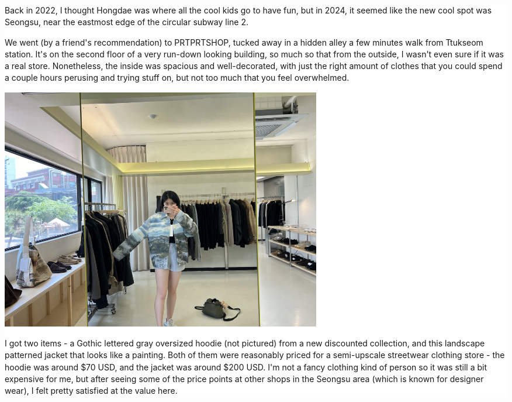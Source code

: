 Back in 2022, I thought Hongdae was where all the cool kids go to have fun, but in 2024, it seemed like the new cool spot was Seongsu, near the eastmost edge of the circular subway line 2.

We went (by a friend's recommendation) to PRTPRTSHOP, tucked away in a hidden alley a few minutes walk from Ttukseom station. It's on the second floor of a very run-down looking building, so much so that from the outside, I wasn't even sure if it was a real store. Nonetheless, the inside was spacious and well-decorated, with just the right amount of clothes that you could spend a couple hours perusing and trying stuff on, but not too much that you feel overwhelmed.

<div>
    <img src="../images/korea/prtprt.jpg"
        alt="PRTPRTSHOP in Seongsu"
        style="height: 400px; object-fit:cover;display:inline-block;"
    />
</div>

I got two items - a Gothic lettered gray oversized hoodie (not pictured) from a new discounted collection, and this landscape patterned jacket that looks like a painting. Both of them were reasonably priced for a semi-upscale streetwear clothing store - the hoodie was around $70 USD, and the jacket was around $200 USD. I'm not a fancy clothing kind of person so it was still a bit expensive for me, but after seeing some of the price points at other shops in the Seongsu area (which is known for designer wear), I felt pretty satisfied at the value here.
